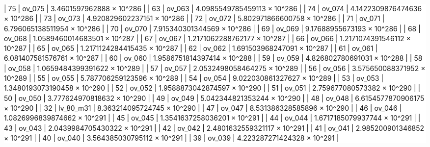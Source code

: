 | 75 | ov_075 | 3.4601597962888 × 10^286 |
| 63 | ov_063 | 4.0985549785459113 × 10^286 |
| 74 | ov_074 | 4.1422309876474636 × 10^286 |
| 73 | ov_073 | 4.920829602237151 × 10^286 |
| 72 | ov_072 | 5.802971866600758 × 10^286 |
| 71 | ov_071 | 6.796065138511954 × 10^286 |
| 70 | ov_070 | 7.915340301344569 × 10^286 |
| 69 | ov_069 | 9.17688955673193 × 10^286 |
| 68 | ov_068 | 1.0589460014683501 × 10^287 |
| 67 | ov_067 | 1.2171062288762177 × 10^287 |
| 66 | ov_066 | 1.2171074391546112 × 10^287 |
| 65 | ov_065 | 1.2171124284415435 × 10^287 |
| 62 | ov_062 | 1.691503968247091 × 10^287 |
| 61 | ov_061 | 6.081407581576761 × 10^287 |
| 60 | ov_060 | 1.9586751814397414 × 10^288 |
| 59 | ov_059 | 4.826802780691031 × 10^288 |
| 58 | ov_058 | 1.0659484399391622 × 10^289 |
| 57 | ov_057 | 2.0532498058464275 × 10^289 |
| 56 | ov_056 | 3.575650088371952 × 10^289 |
| 55 | ov_055 | 5.787706259123596 × 10^289 |
| 54 | ov_054 | 9.022030861327627 × 10^289 |
| 53 | ov_053 | 1.3480193073190458 × 10^290 |
| 52 | ov_052 | 1.9588873042874597 × 10^290 |
| 51 | ov_051 | 2.759677080573382 × 10^290 |
| 50 | ov_050 | 3.777624970818632 × 10^290 |
| 49 | ov_049 | 5.042344821353244 × 10^290 |
| 48 | ov_048 | 6.6154577870906175 × 10^290 |
| 32 | lv_80_m31 | 8.363214095724745 × 10^290 |
| 47 | ov_047 | 8.531386328585896 × 10^290 |
| 46 | ov_046 | 1.0826996839874662 × 10^291 |
| 45 | ov_045 | 1.3541637258036201 × 10^291 |
| 44 | ov_044 | 1.6717185079937744 × 10^291 |
| 43 | ov_043 | 2.0439984705430322 × 10^291 |
| 42 | ov_042 | 2.4801632559321117 × 10^291 |
| 41 | ov_041 | 2.985200901346852 × 10^291 |
| 40 | ov_040 | 3.564385030795112 × 10^291 |
| 39 | ov_039 | 4.223287271424328 × 10^291 |